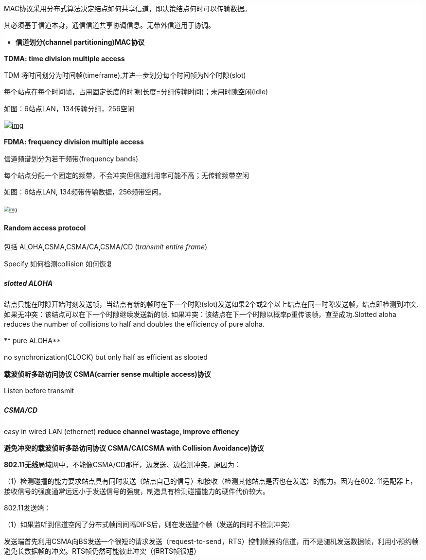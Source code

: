 MAC协议采用分布式算法决定结点如何共享信道，即决策结点何时可以传输数据。

其必须基于信道本身，通信信道共享协调信息。无带外信道用于协调。

- **信道划分(channel partitioning)MAC协议**

**TDMA: time division multiple access**

TDM 将时间划分为时间帧(timeframe),并进一步划分每个时间帧为N个时隙(slot)

每个站点在每个时间帧，占用固定长度的时隙(长度=分组传输时间)；未用时隙空闲(idle)

如图：6站点LAN，134传输分组，256空闲

[![img](https://images2018.cnblogs.com/blog/1424868/201807/1424868-20180712103350498-1397118573.png)](https://images2018.cnblogs.com/blog/1424868/201807/1424868-20180712103350498-1397118573.png)

**FDMA: frequency division multiple access**

信道频谱划分为若干频带(frequency bands)

每个站点分配一个固定的频带，不会冲突但信道利用率可能不高；无传输频带空闲

如图：6站点LAN, 134频带传输数据，256频带空闲。

[<img src="https://images2018.cnblogs.com/blog/1424868/201807/1424868-20180712103357376-1532136065.png" alt="img" style="zoom:67%;" />](https://images2018.cnblogs.com/blog/1424868/201807/1424868-20180712103357376-1532136065.png)

#### Random access protocol

包括 ALOHA,CSMA,CSMA/CA,CSMA/CD             (t*ransmit entire frame*)

Specify 如何检测collision 如何恢复

##### slotted ALOHA

结点只能在时隙开始时刻发送帧，当结点有新的帧时在下一个时隙(slot)发送如果2个或2个以上结点在同一时隙发送帧，结点即检测到冲突.如果无冲突：该结点可以在下一个时隙继续发送新的帧.  如果冲突：该结点在下一个时隙以概率p重传该帧，直至成功.Slotted aloha reduces the number of collisions to half and doubles the efficiency of pure aloha.

** pure ALOHA**

no synchronization(CLOCK) but only half as efficient as slooted

**载波侦听多路访问协议 CSMA(carrier sense multiple access)协议**

Listen before transmit

##### CSMA/CD

easy in wired LAN (ethernet)     **reduce channel wastage, improve effiency**

**避免冲突的载波侦听多路访问协议  CSMA/CA(CSMA with Collision Avoidance)协议**

**802.11无线**局域网中，不能像CSMA/CD那样，边发送、边检测冲突，原因为：

（1）检测碰撞的能力要求站点具有同时发送（站点自己的信号）和接收（检测其他站点是否也在发送）的能力。因为在802. 11适配器上，接收信号的强度通常远远小于发送信号的强度，制造具有检测碰撞能力的硬件代价较大。

802.11发送端：

（1）如果监听到信道空闲了分布式帧间间隔DIFS后，则在发送整个帧（发送的同时不检测冲突）

发送端首先利用CSMA向BS发送一个很短的请求发送（request-to-send，RTS）控制帧预约信道，而不是随机发送数据帧，利用小预约帧避免长数据帧的冲突。RTS帧仍然可能彼此冲突（但RTS帧很短）
